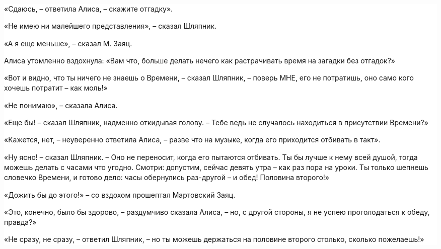 «Сдаюсь, – ответила Алиса, – скажите отгадку».

«Не имею ни малейшего представления», – сказал Шляпник.

«А я еще меньше», – сказал М. Заяц.

Алиса утомленно вздохнула: «Вам что, больше делать нечего как растрачивать время на загадки без отгадок?»

«Вот и видно, что ты ничего не знаешь о Времени, – сказал Шляпник, – поверь МНЕ, его не потратишь, оно само кого хочешь потратит – как моль!»

«Не понимаю», – сказала Алиса.

«Еще бы! – сказал Шляпник, надменно откидывая голову. – Тебе ведь не случалось находиться в присутствии Времени?»

«Кажется, нет, – неуверенно ответила Алиса, – разве что на музыке, когда его приходится отбивать в такт».

«Ну ясно! – сказал Шляпник. – Оно не переносит, когда его пытаются отбивать. Ты бы лучше к нему всей душой, тогда можешь делать с часами что угодно. Смотри: допустим, сейчас девять утра – как раз пора на уроки. Ты только шепнешь словечко Времени, и готово дело: часы обернулись раз-другой – и обед! Половина второго!»

«Дожить бы до этого!» – со вздохом прошептал Мартовский Заяц.

«Это, конечно, было бы здорово, – раздумчиво сказала Алиса, – но, с другой стороны, я не успею проголодаться к обеду, правда?»

«Не сразу, не сразу, – ответил Шляпник, – но ты можешь держаться на половине второго столько, сколько пожелаешь!»

